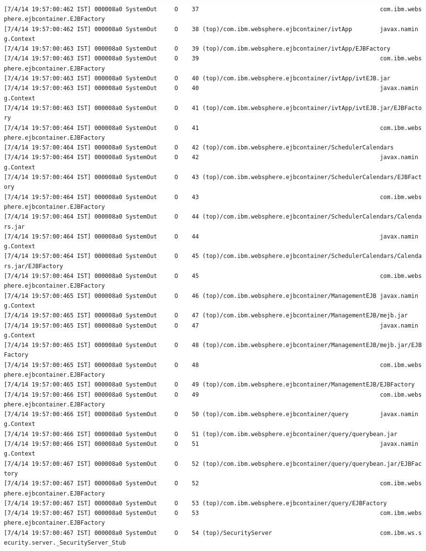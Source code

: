    ```
   [7/4/14 19:57:00:462 IST] 000008a0 SystemOut     O    37                                                    com.ibm.websphere.ejbcontainer.EJBFactory
   [7/4/14 19:57:00:462 IST] 000008a0 SystemOut     O    38 (top)/com.ibm.websphere.ejbcontainer/ivtApp        javax.naming.Context
   [7/4/14 19:57:00:463 IST] 000008a0 SystemOut     O    39 (top)/com.ibm.websphere.ejbcontainer/ivtApp/EJBFactory
   [7/4/14 19:57:00:463 IST] 000008a0 SystemOut     O    39                                                    com.ibm.websphere.ejbcontainer.EJBFactory
   [7/4/14 19:57:00:463 IST] 000008a0 SystemOut     O    40 (top)/com.ibm.websphere.ejbcontainer/ivtApp/ivtEJB.jar
   [7/4/14 19:57:00:463 IST] 000008a0 SystemOut     O    40                                                    javax.naming.Context
   [7/4/14 19:57:00:463 IST] 000008a0 SystemOut     O    41 (top)/com.ibm.websphere.ejbcontainer/ivtApp/ivtEJB.jar/EJBFactory
   [7/4/14 19:57:00:464 IST] 000008a0 SystemOut     O    41                                                    com.ibm.websphere.ejbcontainer.EJBFactory
   [7/4/14 19:57:00:464 IST] 000008a0 SystemOut     O    42 (top)/com.ibm.websphere.ejbcontainer/SchedulerCalendars
   [7/4/14 19:57:00:464 IST] 000008a0 SystemOut     O    42                                                    javax.naming.Context
   [7/4/14 19:57:00:464 IST] 000008a0 SystemOut     O    43 (top)/com.ibm.websphere.ejbcontainer/SchedulerCalendars/EJBFactory
   [7/4/14 19:57:00:464 IST] 000008a0 SystemOut     O    43                                                    com.ibm.websphere.ejbcontainer.EJBFactory
   [7/4/14 19:57:00:464 IST] 000008a0 SystemOut     O    44 (top)/com.ibm.websphere.ejbcontainer/SchedulerCalendars/Calendars.jar
   [7/4/14 19:57:00:464 IST] 000008a0 SystemOut     O    44                                                    javax.naming.Context
   [7/4/14 19:57:00:464 IST] 000008a0 SystemOut     O    45 (top)/com.ibm.websphere.ejbcontainer/SchedulerCalendars/Calendars.jar/EJBFactory
   [7/4/14 19:57:00:464 IST] 000008a0 SystemOut     O    45                                                    com.ibm.websphere.ejbcontainer.EJBFactory
   [7/4/14 19:57:00:465 IST] 000008a0 SystemOut     O    46 (top)/com.ibm.websphere.ejbcontainer/ManagementEJB javax.naming.Context
   [7/4/14 19:57:00:465 IST] 000008a0 SystemOut     O    47 (top)/com.ibm.websphere.ejbcontainer/ManagementEJB/mejb.jar
   [7/4/14 19:57:00:465 IST] 000008a0 SystemOut     O    47                                                    javax.naming.Context
   [7/4/14 19:57:00:465 IST] 000008a0 SystemOut     O    48 (top)/com.ibm.websphere.ejbcontainer/ManagementEJB/mejb.jar/EJBFactory
   [7/4/14 19:57:00:465 IST] 000008a0 SystemOut     O    48                                                    com.ibm.websphere.ejbcontainer.EJBFactory
   [7/4/14 19:57:00:465 IST] 000008a0 SystemOut     O    49 (top)/com.ibm.websphere.ejbcontainer/ManagementEJB/EJBFactory
   [7/4/14 19:57:00:466 IST] 000008a0 SystemOut     O    49                                                    com.ibm.websphere.ejbcontainer.EJBFactory
   [7/4/14 19:57:00:466 IST] 000008a0 SystemOut     O    50 (top)/com.ibm.websphere.ejbcontainer/query         javax.naming.Context
   [7/4/14 19:57:00:466 IST] 000008a0 SystemOut     O    51 (top)/com.ibm.websphere.ejbcontainer/query/querybean.jar
   [7/4/14 19:57:00:466 IST] 000008a0 SystemOut     O    51                                                    javax.naming.Context
   [7/4/14 19:57:00:467 IST] 000008a0 SystemOut     O    52 (top)/com.ibm.websphere.ejbcontainer/query/querybean.jar/EJBFactory
   [7/4/14 19:57:00:467 IST] 000008a0 SystemOut     O    52                                                    com.ibm.websphere.ejbcontainer.EJBFactory
   [7/4/14 19:57:00:467 IST] 000008a0 SystemOut     O    53 (top)/com.ibm.websphere.ejbcontainer/query/EJBFactory
   [7/4/14 19:57:00:467 IST] 000008a0 SystemOut     O    53                                                    com.ibm.websphere.ejbcontainer.EJBFactory
   [7/4/14 19:57:00:467 IST] 000008a0 SystemOut     O    54 (top)/SecurityServer                               com.ibm.ws.security.server._SecurityServer_Stub
   ```